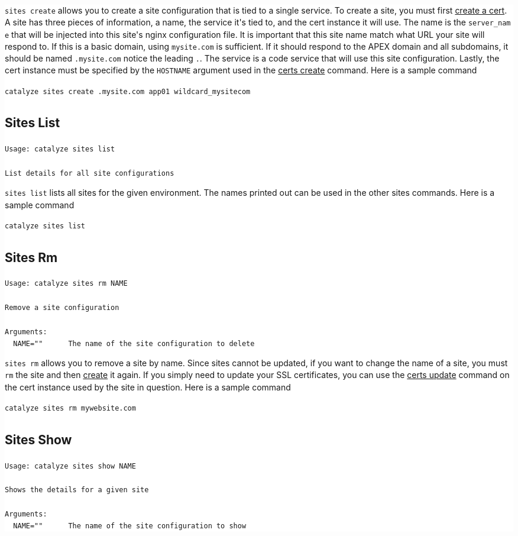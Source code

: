 `sites create` allows you to create a site configuration that is tied to a single service. To create a site, you must first [create a cert](#certs-create). A site has three pieces of information, a name, the service it's tied to, and the cert instance it will use. The name is the `server_name` that will be injected into this site's nginx configuration file. It is important that this site name match what URL your site will respond to. If this is a basic domain, using `mysite.com` is sufficient. If it should respond to the APEX domain and all subdomains, it should be named `.mysite.com` notice the leading `.`. The service is a code service that will use this site configuration. Lastly, the cert instance must be specified by the `HOSTNAME` argument used in the [certs create](#certs-create) command. Here is a sample command

```
catalyze sites create .mysite.com app01 wildcard_mysitecom
```

## Sites List

```
Usage: catalyze sites list

List details for all site configurations
```

`sites list` lists all sites for the given environment. The names printed out can be used in the other sites commands. Here is a sample command

```
catalyze sites list
```

## Sites Rm

```
Usage: catalyze sites rm NAME

Remove a site configuration

Arguments:
  NAME=""      The name of the site configuration to delete
```

`sites rm` allows you to remove a site by name. Since sites cannot be updated, if you want to change the name of a site, you must `rm` the site and then [create](#sites-create) it again. If you simply need to update your SSL certificates, you can use the [certs update](#certs-update) command on the cert instance used by the site in question. Here is a sample command

```
catalyze sites rm mywebsite.com
```

## Sites Show

```
Usage: catalyze sites show NAME

Shows the details for a given site

Arguments:
  NAME=""      The name of the site configuration to show
```

